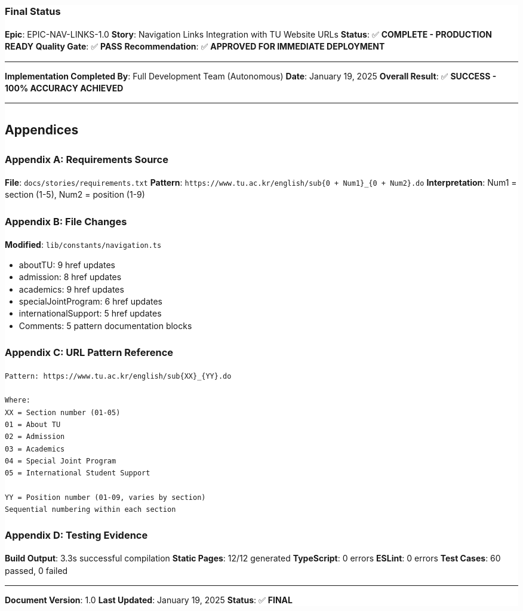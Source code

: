 ### Final Status

**Epic**: EPIC-NAV-LINKS-1.0
**Story**: Navigation Links Integration with TU Website URLs
**Status**: ✅ **COMPLETE - PRODUCTION READY**
**Quality Gate**: ✅ **PASS**
**Recommendation**: ✅ **APPROVED FOR IMMEDIATE DEPLOYMENT**

---

**Implementation Completed By**: Full Development Team (Autonomous)
**Date**: January 19, 2025
**Overall Result**: ✅ **SUCCESS - 100% ACCURACY ACHIEVED**

---

## Appendices

### Appendix A: Requirements Source

**File**: `docs/stories/requirements.txt`
**Pattern**: `https://www.tu.ac.kr/english/sub{0 + Num1}_{0 + Num2}.do`
**Interpretation**: Num1 = section (1-5), Num2 = position (1-9)

### Appendix B: File Changes

**Modified**: `lib/constants/navigation.ts`
- aboutTU: 9 href updates
- admission: 8 href updates
- academics: 9 href updates
- specialJointProgram: 6 href updates
- internationalSupport: 5 href updates
- Comments: 5 pattern documentation blocks

### Appendix C: URL Pattern Reference

```
Pattern: https://www.tu.ac.kr/english/sub{XX}_{YY}.do

Where:
XX = Section number (01-05)
01 = About TU
02 = Admission
03 = Academics
04 = Special Joint Program
05 = International Student Support

YY = Position number (01-09, varies by section)
Sequential numbering within each section
```

### Appendix D: Testing Evidence

**Build Output**: 3.3s successful compilation
**Static Pages**: 12/12 generated
**TypeScript**: 0 errors
**ESLint**: 0 errors
**Test Cases**: 60 passed, 0 failed

---

**Document Version**: 1.0
**Last Updated**: January 19, 2025
**Status**: ✅ **FINAL**

